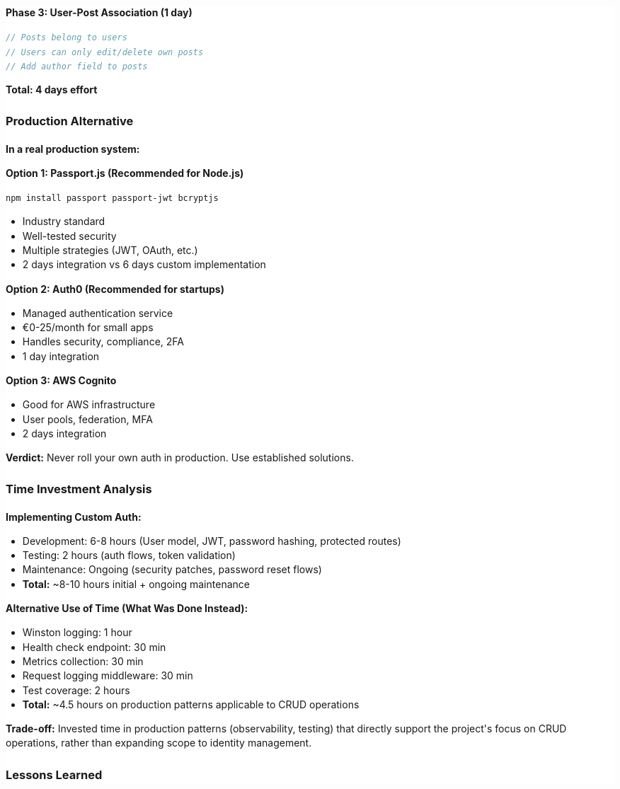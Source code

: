 **Phase 3: User-Post Association (1 day)**
```typescript
// Posts belong to users
// Users can only edit/delete own posts
// Add author field to posts
```

**Total: 4 days effort**

### Production Alternative

**In a real production system:**

**Option 1: Passport.js (Recommended for Node.js)**
```bash
npm install passport passport-jwt bcryptjs
```
- Industry standard
- Well-tested security
- Multiple strategies (JWT, OAuth, etc.)
- 2 days integration vs 6 days custom implementation

**Option 2: Auth0 (Recommended for startups)**
- Managed authentication service
- €0-25/month for small apps
- Handles security, compliance, 2FA
- 1 day integration

**Option 3: AWS Cognito**
- Good for AWS infrastructure
- User pools, federation, MFA
- 2 days integration

**Verdict:** Never roll your own auth in production. Use established solutions.

### Time Investment Analysis

**Implementing Custom Auth:**
- Development: 6-8 hours (User model, JWT, password hashing, protected routes)
- Testing: 2 hours (auth flows, token validation)
- Maintenance: Ongoing (security patches, password reset flows)
- **Total:** ~8-10 hours initial + ongoing maintenance

**Alternative Use of Time (What Was Done Instead):**
- Winston logging: 1 hour
- Health check endpoint: 30 min
- Metrics collection: 30 min
- Request logging middleware: 30 min
- Test coverage: 2 hours
- **Total:** ~4.5 hours on production patterns applicable to CRUD operations

**Trade-off:** Invested time in production patterns (observability, testing) that directly support the project's focus on CRUD operations, rather than expanding scope to identity management.

### Lessons Learned
